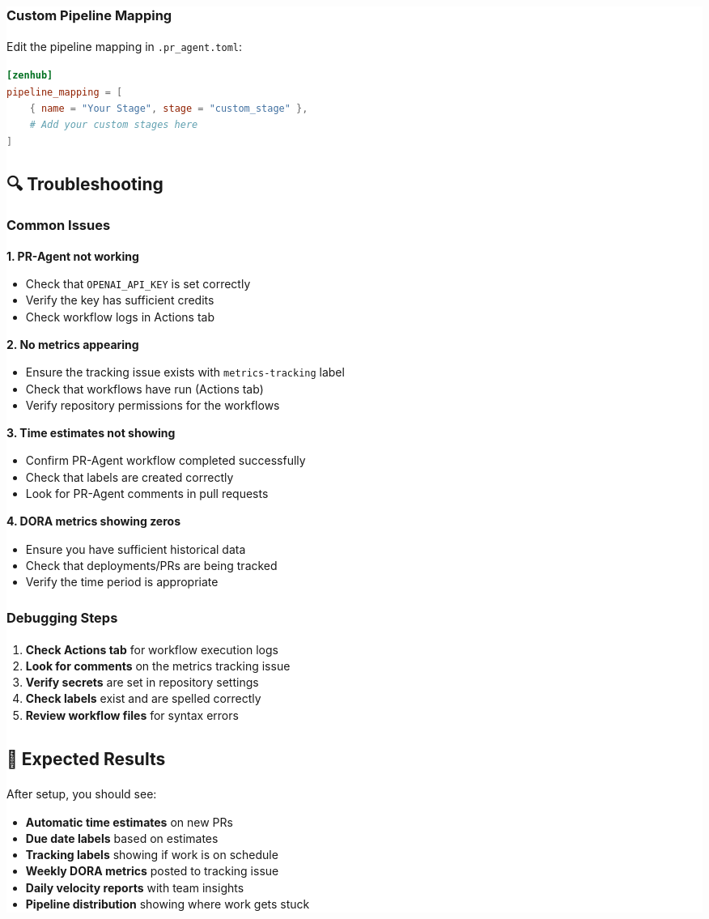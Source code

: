 ### Custom Pipeline Mapping
Edit the pipeline mapping in `.pr_agent.toml`:
```toml
[zenhub]
pipeline_mapping = [
    { name = "Your Stage", stage = "custom_stage" },
    # Add your custom stages here
]
```

## 🔍 Troubleshooting

### Common Issues

**1. PR-Agent not working**
- Check that `OPENAI_API_KEY` is set correctly
- Verify the key has sufficient credits
- Check workflow logs in Actions tab

**2. No metrics appearing**
- Ensure the tracking issue exists with `metrics-tracking` label
- Check that workflows have run (Actions tab)
- Verify repository permissions for the workflows

**3. Time estimates not showing**
- Confirm PR-Agent workflow completed successfully
- Check that labels are created correctly
- Look for PR-Agent comments in pull requests

**4. DORA metrics showing zeros**
- Ensure you have sufficient historical data
- Check that deployments/PRs are being tracked
- Verify the time period is appropriate

### Debugging Steps

1. **Check Actions tab** for workflow execution logs
2. **Look for comments** on the metrics tracking issue
3. **Verify secrets** are set in repository settings
4. **Check labels** exist and are spelled correctly
5. **Review workflow files** for syntax errors

## 🎯 Expected Results

After setup, you should see:

- **Automatic time estimates** on new PRs
- **Due date labels** based on estimates
- **Tracking labels** showing if work is on schedule
- **Weekly DORA metrics** posted to tracking issue
- **Daily velocity reports** with team insights
- **Pipeline distribution** showing where work gets stuck
